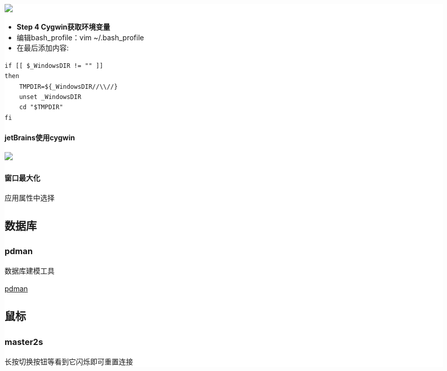 ![](https://raw.githubusercontent.com/imattdu/img/main/img/20210320000521.png)

- **Step 4 Cygwin获取环境变量**
- 编辑bash_profile：vim ~/.bash_profile
- 在最后添加内容:

```
if [[ $_WindowsDIR != "" ]]
then
    TMPDIR=${_WindowsDIR//\\//}
    unset _WindowsDIR
    cd "$TMPDIR"
fi
```

#### **jetBrains使用cygwin**

![](https://raw.githubusercontent.com/imattdu/img/main/img/20210320213501.png)

#### 窗口最大化

应用属性中选择

## 数据库

### pdman

数据库建模工具

[pdman](http://www.pdman.cn/#/)

## 鼠标

### master2s

长按切换按钮等看到它闪烁即可重置连接
